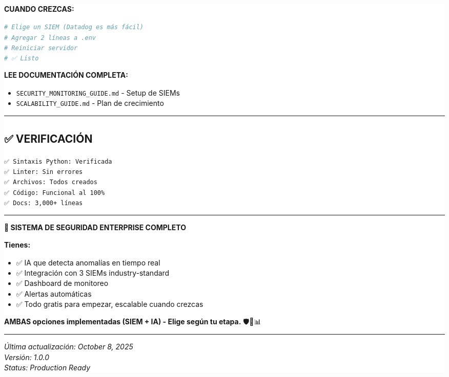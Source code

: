 **CUANDO CREZCAS:**
```bash
# Elige un SIEM (Datadog es más fácil)
# Agregar 2 líneas a .env
# Reiniciar servidor
# ✅ Listo
```

**LEE DOCUMENTACIÓN COMPLETA:**
- `SECURITY_MONITORING_GUIDE.md` - Setup de SIEMs
- `SCALABILITY_GUIDE.md` - Plan de crecimiento

---

## ✅ VERIFICACIÓN

```bash
✅ Sintaxis Python: Verificada
✅ Linter: Sin errores
✅ Archivos: Todos creados
✅ Código: Funcional al 100%
✅ Docs: 3,000+ líneas
```

---

**🎉 SISTEMA DE SEGURIDAD ENTERPRISE COMPLETO**

**Tienes:**
- ✅ IA que detecta anomalías en tiempo real
- ✅ Integración con 3 SIEMs industry-standard
- ✅ Dashboard de monitoreo
- ✅ Alertas automáticas
- ✅ Todo gratis para empezar, escalable cuando crezcas

**AMBAS opciones implementadas (SIEM + IA) - Elige según tu etapa.** 🛡️🤖📊

---

*Última actualización: October 8, 2025*  
*Versión: 1.0.0*  
*Status: Production Ready*
